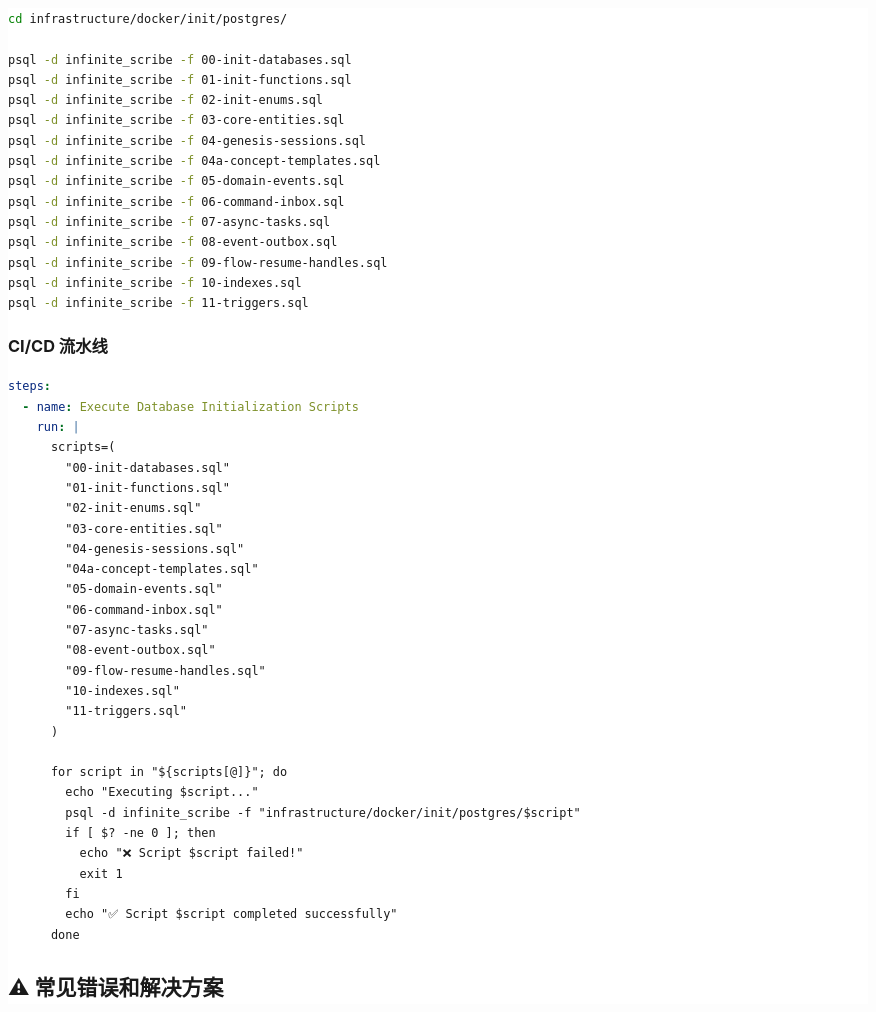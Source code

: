 ```bash
cd infrastructure/docker/init/postgres/

psql -d infinite_scribe -f 00-init-databases.sql
psql -d infinite_scribe -f 01-init-functions.sql
psql -d infinite_scribe -f 02-init-enums.sql
psql -d infinite_scribe -f 03-core-entities.sql
psql -d infinite_scribe -f 04-genesis-sessions.sql
psql -d infinite_scribe -f 04a-concept-templates.sql
psql -d infinite_scribe -f 05-domain-events.sql
psql -d infinite_scribe -f 06-command-inbox.sql
psql -d infinite_scribe -f 07-async-tasks.sql
psql -d infinite_scribe -f 08-event-outbox.sql
psql -d infinite_scribe -f 09-flow-resume-handles.sql
psql -d infinite_scribe -f 10-indexes.sql
psql -d infinite_scribe -f 11-triggers.sql
```

### CI/CD 流水线
```yaml
steps:
  - name: Execute Database Initialization Scripts
    run: |
      scripts=(
        "00-init-databases.sql"
        "01-init-functions.sql"
        "02-init-enums.sql"
        "03-core-entities.sql"
        "04-genesis-sessions.sql"
        "04a-concept-templates.sql"
        "05-domain-events.sql"
        "06-command-inbox.sql"
        "07-async-tasks.sql"
        "08-event-outbox.sql"
        "09-flow-resume-handles.sql"
        "10-indexes.sql"
        "11-triggers.sql"
      )
      
      for script in "${scripts[@]}"; do
        echo "Executing $script..."
        psql -d infinite_scribe -f "infrastructure/docker/init/postgres/$script"
        if [ $? -ne 0 ]; then
          echo "❌ Script $script failed!"
          exit 1
        fi
        echo "✅ Script $script completed successfully"
      done
```

## ⚠️ 常见错误和解决方案
